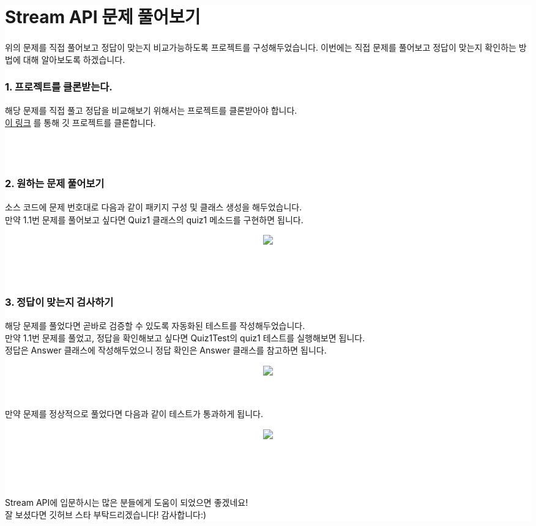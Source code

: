 # Stream API 문제 풀어보기

위의 문제를 직접 풀어보고 정답이 맞는지 비교가능하도록 프로젝트를 구성해두었습니다. 이번에는 직접 문제를 풀어보고 정답이 맞는지 확인하는 방법에 대해 알아보도록 하겠습니다.

### 1. 프로젝트를 클론받는다.

해당 문제를 직접 풀고 정답을 비교해보기 위해서는 프로젝트를 클론받아야 합니다.
<br/>
[이 링크](https://github.com/MangKyu/stream-quiz) 를 통해 깃 프로젝트를 클론합니다.

<br/>
<br/>

### 2. 원하는 문제 풀어보기

소스 코드에 문제 번호대로 다음과 같이 패키지 구성 및 클래스 생성을 해두었습니다.
<br/>
만약 1.1번 문제를 풀어보고 싶다면 Quiz1 클래스의 quiz1 메소드를 구현하면 됩니다.

<p align="center">
  <img src="https://img1.daumcdn.net/thumb/R1280x0/?scode=mtistory2&fname=https%3A%2F%2Fblog.kakaocdn.net%2Fdn%2FAq1v7%2FbtrwWmZcw9J%2F7qtVQoKwmNKhpakuHM1gN0%2Fimg.png"/>
</p>

<br/>
<br/>

### 3. 정답이 맞는지 검사하기

해당 문제를 풀었다면 곧바로 검증할 수 있도록 자동화된 테스트를 작성해두었습니다.
<br/>
만약 1.1번 문제를 풀었고, 정답을 확인해보고 싶다면 Quiz1Test의 quiz1 테스트를 실행해보면 됩니다.
<br/>
정답은 Answer 클래스에 작성해두었으니 정답 확인은 Answer 클래스를 참고하면 됩니다.


<p align="center">
  <img src="https://img1.daumcdn.net/thumb/R1280x0/?scode=mtistory2&fname=https%3A%2F%2Fblog.kakaocdn.net%2Fdn%2FIT4hP%2FbtrvUBws8i9%2FIlt3Uzdu1PZwXYTFIOrPPk%2Fimg.png"/>
</p>


<br/>

만약 문제를 정상적으로 풀었다면 다음과 같이 테스트가 통과하게 됩니다.

<p align="center">
  <img src="https://img1.daumcdn.net/thumb/R1280x0/?scode=mtistory2&fname=https%3A%2F%2Fblog.kakaocdn.net%2Fdn%2FrUHpz%2Fbtrw8N18MIP%2FJuS4khAEVukxITtaYdUerk%2Fimg.png"/>
</p>


<br/>
<br/>
<br/>

Stream API에 입문하시는 많은 분들에게 도움이 되었으면 좋겠네요! <br/>
잘 보셨다면 깃허브 스타 부탁드리겠습니다!
감사합니다:)
